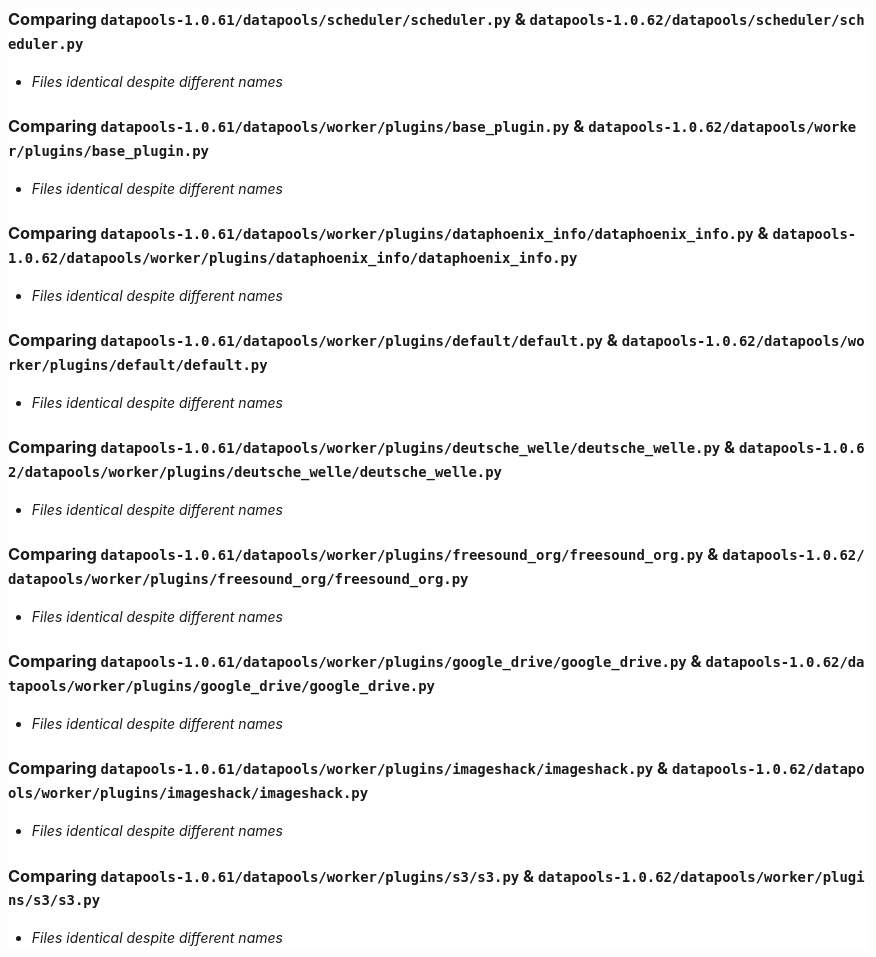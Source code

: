 ### Comparing `datapools-1.0.61/datapools/scheduler/scheduler.py` & `datapools-1.0.62/datapools/scheduler/scheduler.py`

 * *Files identical despite different names*

### Comparing `datapools-1.0.61/datapools/worker/plugins/base_plugin.py` & `datapools-1.0.62/datapools/worker/plugins/base_plugin.py`

 * *Files identical despite different names*

### Comparing `datapools-1.0.61/datapools/worker/plugins/dataphoenix_info/dataphoenix_info.py` & `datapools-1.0.62/datapools/worker/plugins/dataphoenix_info/dataphoenix_info.py`

 * *Files identical despite different names*

### Comparing `datapools-1.0.61/datapools/worker/plugins/default/default.py` & `datapools-1.0.62/datapools/worker/plugins/default/default.py`

 * *Files identical despite different names*

### Comparing `datapools-1.0.61/datapools/worker/plugins/deutsche_welle/deutsche_welle.py` & `datapools-1.0.62/datapools/worker/plugins/deutsche_welle/deutsche_welle.py`

 * *Files identical despite different names*

### Comparing `datapools-1.0.61/datapools/worker/plugins/freesound_org/freesound_org.py` & `datapools-1.0.62/datapools/worker/plugins/freesound_org/freesound_org.py`

 * *Files identical despite different names*

### Comparing `datapools-1.0.61/datapools/worker/plugins/google_drive/google_drive.py` & `datapools-1.0.62/datapools/worker/plugins/google_drive/google_drive.py`

 * *Files identical despite different names*

### Comparing `datapools-1.0.61/datapools/worker/plugins/imageshack/imageshack.py` & `datapools-1.0.62/datapools/worker/plugins/imageshack/imageshack.py`

 * *Files identical despite different names*

### Comparing `datapools-1.0.61/datapools/worker/plugins/s3/s3.py` & `datapools-1.0.62/datapools/worker/plugins/s3/s3.py`

 * *Files identical despite different names*

